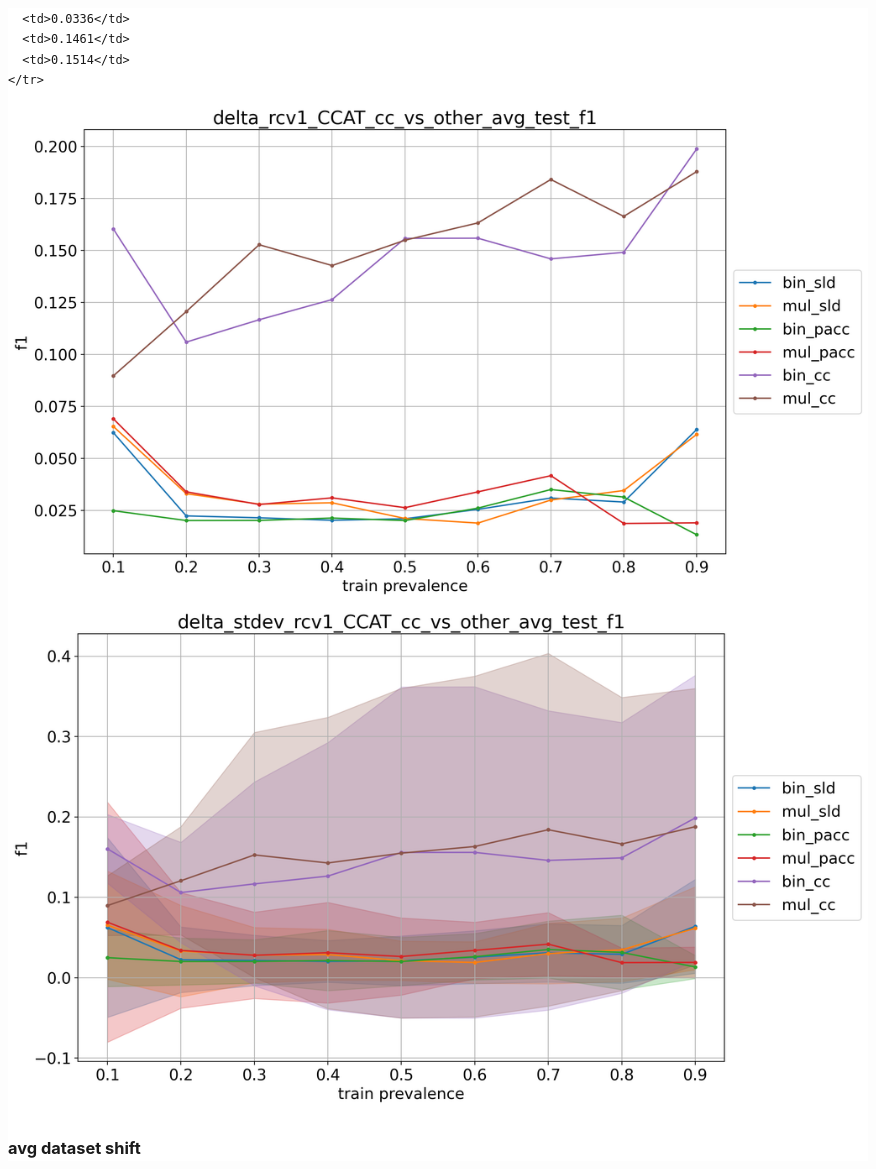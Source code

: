       <td>0.0336</td>
      <td>0.1461</td>
      <td>0.1514</td>
    </tr>
  </tbody>
</table>

![plot_delta](plot/delta_rcv1_CCAT_cc_vs_other_avg_test_f1.png)
![plot_delta_stdev](plot/delta_stdev_rcv1_CCAT_cc_vs_other_avg_test_f1.png)
### avg dataset shift